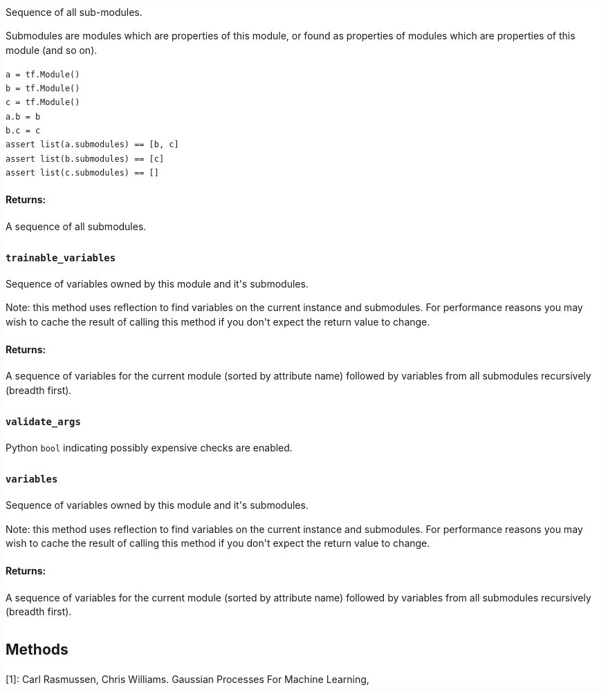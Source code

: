 Sequence of all sub-modules.

Submodules are modules which are properties of this module, or found as
properties of modules which are properties of this module (and so on).

```
a = tf.Module()
b = tf.Module()
c = tf.Module()
a.b = b
b.c = c
assert list(a.submodules) == [b, c]
assert list(b.submodules) == [c]
assert list(c.submodules) == []
```

#### Returns:

A sequence of all submodules.


<h3 id="trainable_variables"><code>trainable_variables</code></h3>

Sequence of variables owned by this module and it's submodules.

Note: this method uses reflection to find variables on the current instance
and submodules. For performance reasons you may wish to cache the result
of calling this method if you don't expect the return value to change.

#### Returns:

A sequence of variables for the current module (sorted by attribute
name) followed by variables from all submodules recursively (breadth
first).


<h3 id="validate_args"><code>validate_args</code></h3>

Python `bool` indicating possibly expensive checks are enabled.


<h3 id="variables"><code>variables</code></h3>

Sequence of variables owned by this module and it's submodules.

Note: this method uses reflection to find variables on the current instance
and submodules. For performance reasons you may wish to cache the result
of calling this method if you don't expect the return value to change.

#### Returns:

A sequence of variables for the current module (sorted by attribute
name) followed by variables from all submodules recursively (breadth
first).




## Methods


[1]: Carl Rasmussen, Chris Williams. Gaussian Processes For Machine Learning,